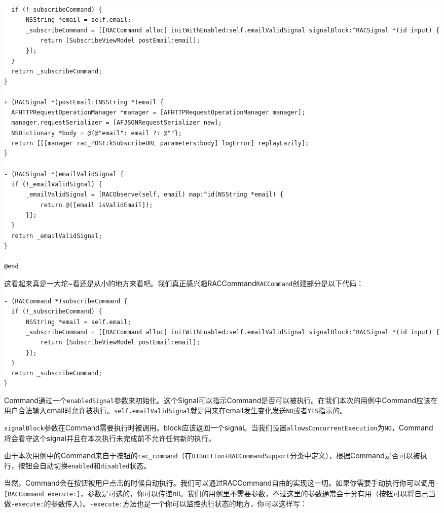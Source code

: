 ```objc
  if (!_subscribeCommand) {
      NSString *email = self.email;
      _subscribeCommand = [[RACCommand alloc] initWithEnabled:self.emailValidSignal signalBlock:^RACSignal *(id input) {
          return [SubscribeViewModel postEmail:email];
      }];
  }
  return _subscribeCommand;
}

+ (RACSignal *)postEmail:(NSString *)email {
  AFHTTPRequestOperationManager *manager = [AFHTTPRequestOperationManager manager];
  manager.requestSerializer = [AFJSONRequestSerializer new];
  NSDictionary *body = @{@"email": email ?: @""};
  return [[[manager rac_POST:kSubscribeURL parameters:body] logError] replayLazily];
}

- (RACSignal *)emailValidSignal {
  if (!_emailValidSignal) {
      _emailValidSignal = [RACObserve(self, email) map:^id(NSString *email) {
          return @([email isValidEmail]);
      }];
  }
  return _emailValidSignal;
}

@end
```

这看起来真是一大坨~看还是从小的地方来看吧。我们真正感兴趣RACCommand`RACCommand`创建部分是以下代码：

```objc
- (RACCommand *)subscribeCommand {
  if (!_subscribeCommand) {
      NSString *email = self.email;
      _subscribeCommand = [[RACCommand alloc] initWithEnabled:self.emailValidSignal signalBlock:^RACSignal *(id input) {
          return [SubscribeViewModel postEmail:email];
      }];
  }
  return _subscribeCommand;
}
```
Command通过一个`enabledSignal`参数来初始化。这个Signal可以指示Command是否可以被执行。在我们本次的用例中Command应该在用户合法输入email时允许被执行。`self.emailValidSignal`就是用来在email发生变化发送`NO`或者`YES`指示的。

`signalBlock`参数在Command需要执行时被调用。block应该返回一个signal。当我们设置`allowsConcurrentExecution`为`NO`，Command将会看守这个signal并且在本次执行未完成前不允许任何新的执行。

由于本次用例中的Command来自于按钮的`rac_command`（在`UIButtton+RACCommandSupport`分类中定义），根据Command是否可以被执行，按钮会自动切换`enabled`和`disabled`状态。

当然，Command会在按钮被用户点击的时候自动执行。我们可以通过RACCommand自由的实现这一切。如果你需要手动执行你可以调用`-[RACCommand execute:]`，参数是可选的，你可以传递nil。我们的用例里不需要参数，不过这里的参数通常会十分有用（按钮可以将自己当做`-execute:`的参数传入）。`-execute:`方法也是一个你可以监控执行状态的地方，你可以这样写：
